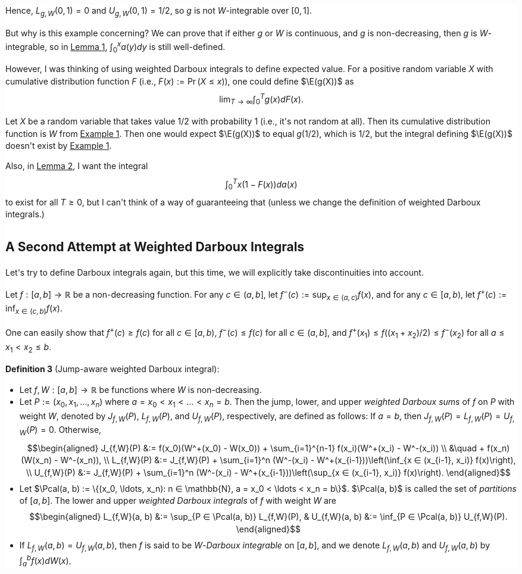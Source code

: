 Hence, $L_{g,W}(0, 1) = 0$ and $U_{g,W}(0, 1) = 1/2$,
so $g$ is not $W$-integrable over $[0, 1]$.

But why is this example concerning?
We can prove that if either $g$ or $W$ is continuous, and $g$ is non-decreasing,
then $g$ is $W$-integrable, so in <a href="#thm-truthful">Lemma 1</a>,
$\int_0^x a(y)dy$ is still well-defined.

However, I was thinking of using weighted Darboux integrals to define expected value.
For a positive random variable $X$ with cumulative distribution function $F$
(i.e., $F(x) := \Pr(X ≤ x)$), one could define $\E(g(X))$ as
$$\lim_{T \to ∞} \int_0^T g(x)dF(x).$$

Let $X$ be a random variable that takes value $1/2$ with probability 1
(i.e., it's not random at all). Then its cumulative distribution function is $W$
from <a href="#ex1">Example 1</a>.
Then one would expect $\E(g(X))$ to equal $g(1/2)$, which is $1/2$,
but the integral defining $\E(g(X))$ doesn't exist by <a href="#ex1">Example 1</a>.

Also, in <a href="#thm-expected-revenue">Lemma 2</a>, I want the integral
$$\int_0^T x(1-F(x))da(x)$$
to exist for all $T ≥ 0$, but I can't think of a way of guaranteeing that
(unless we change the definition of weighted Darboux integrals.)

## A Second Attempt at Weighted Darboux Integrals

Let's try to define Darboux integrals again, but this time,
we will explicitly take discontinuities into account.

Let $f: [a, b] \to ℝ$ be a non-decreasing function.
For any $c ∈ (a, b]$, let $f^-(c) := \sup_{x ∈ (a, c)} f(x)$,
and for any $c ∈ [a, b)$, let $f^+(c) := \inf_{x ∈ (c, b)} f(x)$.

One can easily show that $f^+(c) ≥ f(c)$ for all $c ∈ [a, b)$,
$f^-(c) ≤ f(c)$ for all $c ∈ (a, b]$,
and $f^+(x_1) ≤ f((x_1+x_2)/2) ≤ f^-(x_2)$ for all $a ≤ x_1 < x_2 ≤ b$.

**Definition 3** (Jump-aware weighted Darboux integral):

* Let $f, W: [a, b] \to ℝ$ be functions where $W$ is non-decreasing.
* Let $P := (x_0, x_1, \ldots, x_n)$ where $a = x_0 < x_1 < \ldots < x_n = b$.
    Then the jump, lower, and upper *weighted Darboux sums* of $f$ on $P$ with weight $W$,
    denoted by $J_{f,W}(P)$, $L_{f,W}(P)$, and $U_{f,W}(P)$, respectively,
    are defined as follows:
    If $a = b$, then $J_{f,W}(P) = L_{f,W}(P) = U_{f,W}(P) = 0$. Otherwise,
    $$\begin{aligned}
    J_{f,W}(P) &:= f(x_0)(W^+(x_0) - W(x_0))
        + \sum_{i=1}^{n-1} f(x_i)(W^+(x_i) - W^-(x_i))
        \\ &\quad + f(x_n)(W(x_n) - W^-(x_n)),
    \\ L_{f,W}(P) &:= J_{f,W}(P)
        + \sum_{i=1}^n (W^-(x_i) - W^+(x_{i-1}))\left(\inf_{x ∈ (x_{i-1}, x_i)} f(x)\right),
    \\ U_{f,W}(P) &:= J_{f,W}(P)
        + \sum_{i=1}^n (W^-(x_i) - W^+(x_{i-1}))\left(\sup_{x ∈ (x_{i-1}, x_i)} f(x)\right).
    \end{aligned}$$
* Let $\Pcal(a, b) := \{(x_0, \ldots, x_n): n ∈ \mathbb{N}, a = x_0 < \ldots < x_n = b\}$.
    $\Pcal(a, b)$ is called the set of *partitions* of $[a, b]$.
    The lower and upper *weighted Darboux integrals* of $f$ with weight $W$ are
    $$\begin{aligned}
    L_{f,W}(a, b) &:= \sup_{P ∈ \Pcal(a, b)} L_{f,W}(P),
    & U_{f,W}(a, b) &:= \inf_{P ∈ \Pcal(a, b)} U_{f,W}(P).
    \end{aligned}$$
* If $L_{f,W}(a, b) = U_{f,W}(a, b)$, then $f$ is said to be
    $W$-*Darboux integrable* on $[a, b]$,
    and we denote $L_{f,W}(a, b)$ and $U_{f,W}(a, b)$ by $\int_a^b f(x)dW(x)$.
